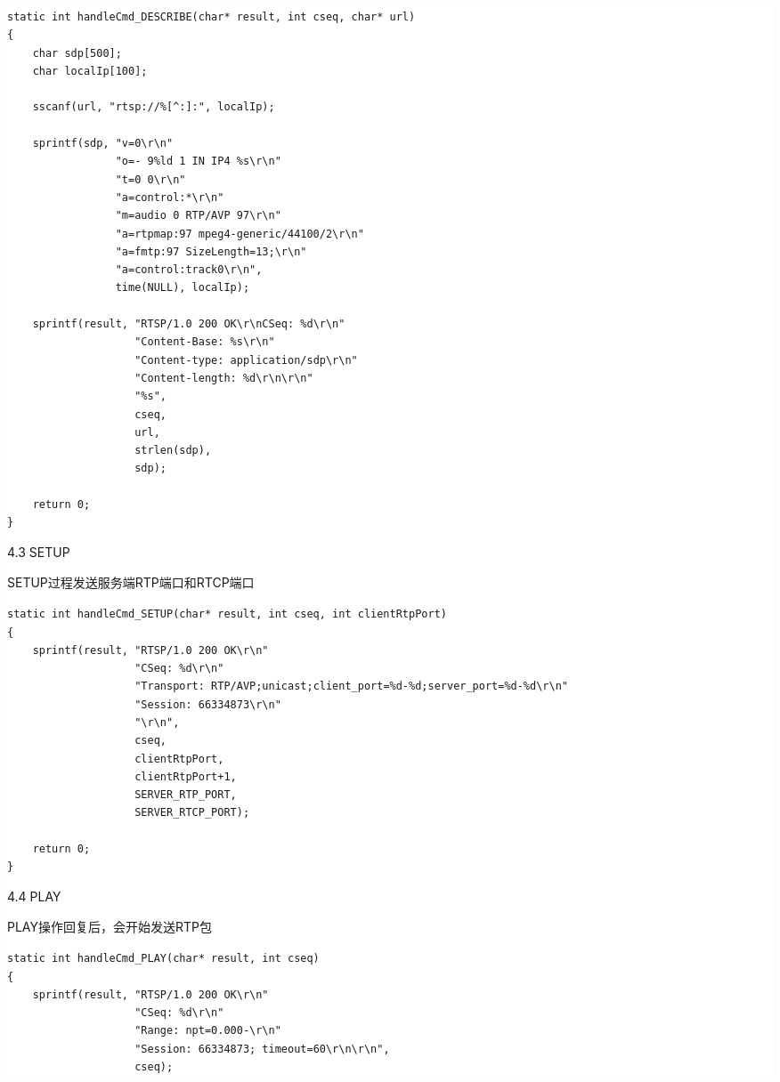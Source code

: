     static int handleCmd_DESCRIBE(char* result, int cseq, char* url)
    {
        char sdp[500];
        char localIp[100];
    
        sscanf(url, "rtsp://%[^:]:", localIp);
    
        sprintf(sdp, "v=0\r\n"
                     "o=- 9%ld 1 IN IP4 %s\r\n"
                     "t=0 0\r\n"
                     "a=control:*\r\n"
                     "m=audio 0 RTP/AVP 97\r\n"
                     "a=rtpmap:97 mpeg4-generic/44100/2\r\n"
                     "a=fmtp:97 SizeLength=13;\r\n"
                     "a=control:track0\r\n",
                     time(NULL), localIp);
        
        sprintf(result, "RTSP/1.0 200 OK\r\nCSeq: %d\r\n"
                        "Content-Base: %s\r\n"
                        "Content-type: application/sdp\r\n"
                        "Content-length: %d\r\n\r\n"
                        "%s",
                        cseq,
                        url,
                        strlen(sdp),
                        sdp);
        
        return 0;
    }
    
4.3 SETUP

SETUP过程发送服务端RTP端口和RTCP端口
    
    static int handleCmd_SETUP(char* result, int cseq, int clientRtpPort)
    {
        sprintf(result, "RTSP/1.0 200 OK\r\n"
                        "CSeq: %d\r\n"
                        "Transport: RTP/AVP;unicast;client_port=%d-%d;server_port=%d-%d\r\n"
                        "Session: 66334873\r\n"
                        "\r\n",
                        cseq,
                        clientRtpPort,
                        clientRtpPort+1,
                        SERVER_RTP_PORT,
                        SERVER_RTCP_PORT);
        
        return 0;
    }
4.4 PLAY

PLAY操作回复后，会开始发送RTP包

    static int handleCmd_PLAY(char* result, int cseq)
    {
        sprintf(result, "RTSP/1.0 200 OK\r\n"
                        "CSeq: %d\r\n"
                        "Range: npt=0.000-\r\n"
                        "Session: 66334873; timeout=60\r\n\r\n",
                        cseq);
        